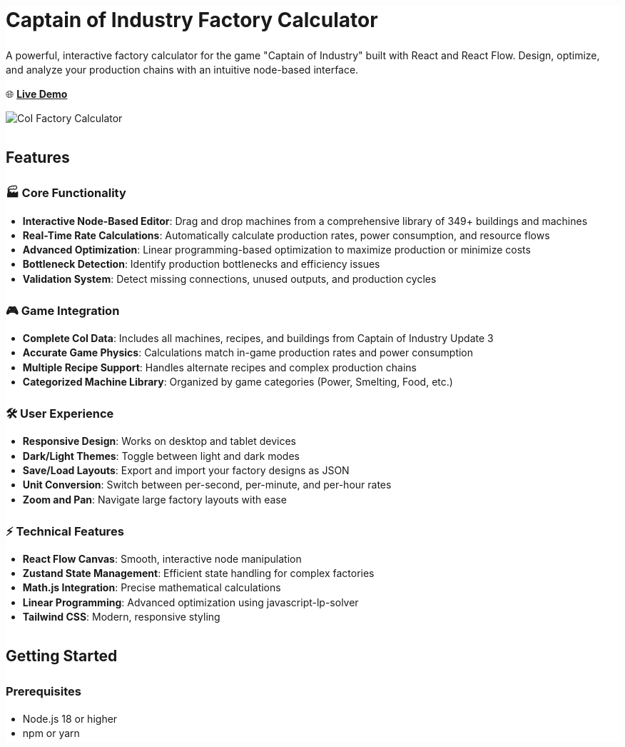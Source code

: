 # Captain of Industry Factory Calculator

A powerful, interactive factory calculator for the game "Captain of Industry" built with React and React Flow. Design, optimize, and analyze your production chains with an intuitive node-based interface.

🌐 **[Live Demo](https://keranik.github.io/agentCalculator/)**

![CoI Factory Calculator](./docs/screenshots/coi-calculator-demo.png)

## Features

### 🏭 Core Functionality
- **Interactive Node-Based Editor**: Drag and drop machines from a comprehensive library of 349+ buildings and machines
- **Real-Time Rate Calculations**: Automatically calculate production rates, power consumption, and resource flows
- **Advanced Optimization**: Linear programming-based optimization to maximize production or minimize costs
- **Bottleneck Detection**: Identify production bottlenecks and efficiency issues
- **Validation System**: Detect missing connections, unused outputs, and production cycles

### 🎮 Game Integration
- **Complete CoI Data**: Includes all machines, recipes, and buildings from Captain of Industry Update 3
- **Accurate Game Physics**: Calculations match in-game production rates and power consumption
- **Multiple Recipe Support**: Handles alternate recipes and complex production chains
- **Categorized Machine Library**: Organized by game categories (Power, Smelting, Food, etc.)

### 🛠️ User Experience
- **Responsive Design**: Works on desktop and tablet devices
- **Dark/Light Themes**: Toggle between light and dark modes
- **Save/Load Layouts**: Export and import your factory designs as JSON
- **Unit Conversion**: Switch between per-second, per-minute, and per-hour rates
- **Zoom and Pan**: Navigate large factory layouts with ease

### ⚡ Technical Features
- **React Flow Canvas**: Smooth, interactive node manipulation
- **Zustand State Management**: Efficient state handling for complex factories
- **Math.js Integration**: Precise mathematical calculations
- **Linear Programming**: Advanced optimization using javascript-lp-solver
- **Tailwind CSS**: Modern, responsive styling

## Getting Started

### Prerequisites
- Node.js 18 or higher
- npm or yarn
